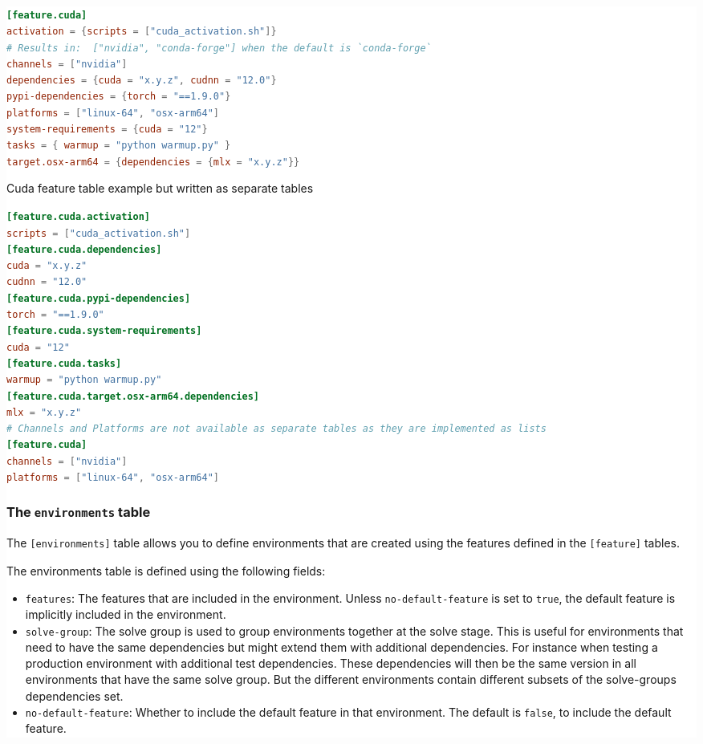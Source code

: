 ```toml
[feature.cuda]
activation = {scripts = ["cuda_activation.sh"]}
# Results in:  ["nvidia", "conda-forge"] when the default is `conda-forge`
channels = ["nvidia"]
dependencies = {cuda = "x.y.z", cudnn = "12.0"}
pypi-dependencies = {torch = "==1.9.0"}
platforms = ["linux-64", "osx-arm64"]
system-requirements = {cuda = "12"}
tasks = { warmup = "python warmup.py" }
target.osx-arm64 = {dependencies = {mlx = "x.y.z"}}

```

Cuda feature table example but written as separate tables

```toml
[feature.cuda.activation]
scripts = ["cuda_activation.sh"]
[feature.cuda.dependencies]
cuda = "x.y.z"
cudnn = "12.0"
[feature.cuda.pypi-dependencies]
torch = "==1.9.0"
[feature.cuda.system-requirements]
cuda = "12"
[feature.cuda.tasks]
warmup = "python warmup.py"
[feature.cuda.target.osx-arm64.dependencies]
mlx = "x.y.z"
# Channels and Platforms are not available as separate tables as they are implemented as lists
[feature.cuda]
channels = ["nvidia"]
platforms = ["linux-64", "osx-arm64"]

```

### The `environments` table

The `[environments]` table allows you to define environments that are created using the features defined in the `[feature]` tables.

The environments table is defined using the following fields:

- `features`: The features that are included in the environment. Unless `no-default-feature` is set to `true`, the default feature is implicitly included in the environment.
- `solve-group`: The solve group is used to group environments together at the solve stage. This is useful for environments that need to have the same dependencies but might extend them with additional dependencies. For instance when testing a production environment with additional test dependencies. These dependencies will then be the same version in all environments that have the same solve group. But the different environments contain different subsets of the solve-groups dependencies set.
- `no-default-feature`: Whether to include the default feature in that environment. The default is `false`, to include the default feature.
